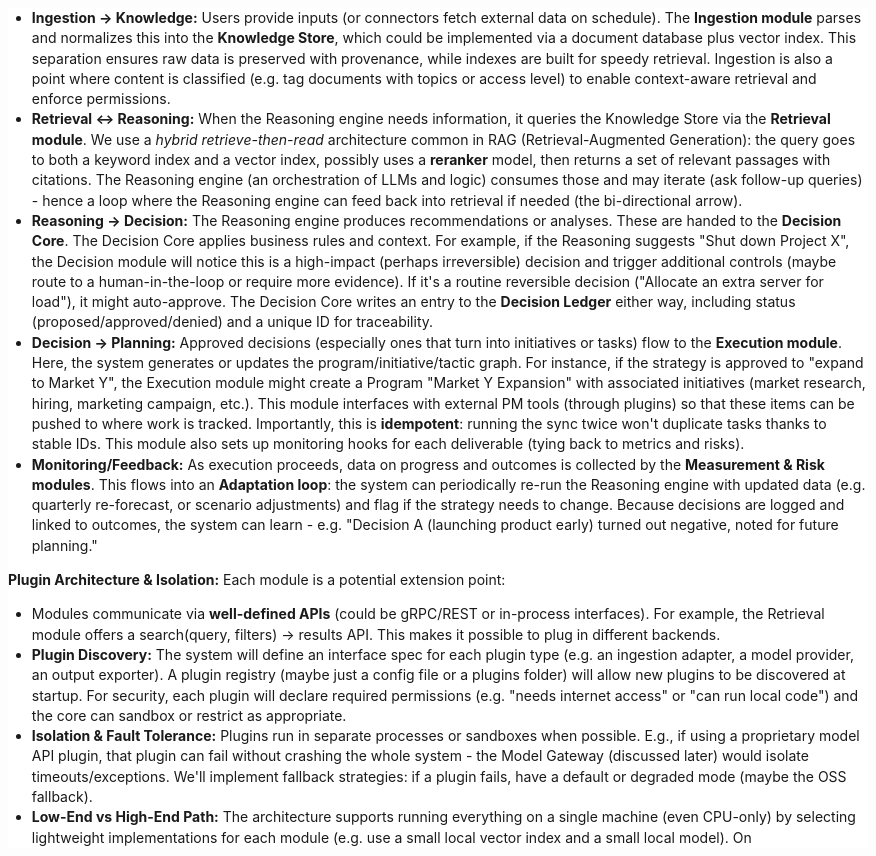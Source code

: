 - **Ingestion → Knowledge:** Users provide inputs (or connectors fetch external
  data on schedule). The **Ingestion module** parses and normalizes this into
  the **Knowledge Store**, which could be implemented via a document database
  plus vector index. This separation ensures raw data is preserved with
  provenance, while indexes are built for speedy retrieval. Ingestion is also a
  point where content is classified (e.g. tag documents with topics or access
  level) to enable context-aware retrieval and enforce permissions.
- **Retrieval ↔ Reasoning:** When the Reasoning engine needs information, it
  queries the Knowledge Store via the **Retrieval module**. We use a _hybrid
  retrieve-then-read_ architecture common in RAG (Retrieval-Augmented
  Generation): the query goes to both a keyword index and a vector index,
  possibly uses a **reranker** model, then returns a set of relevant passages
  with citations. The Reasoning engine (an orchestration of LLMs and logic)
  consumes those and may iterate (ask follow-up queries) - hence a loop where
  the Reasoning engine can feed back into retrieval if needed (the
  bi-directional arrow).
- **Reasoning → Decision:** The Reasoning engine produces recommendations or
  analyses. These are handed to the **Decision Core**. The Decision Core applies
  business rules and context. For example, if the Reasoning suggests "Shut down
  Project X", the Decision module will notice this is a high-impact (perhaps
  irreversible) decision and trigger additional controls (maybe route to a
  human-in-the-loop or require more evidence). If it's a routine reversible
  decision ("Allocate an extra server for load"), it might auto-approve. The
  Decision Core writes an entry to the **Decision Ledger** either way, including
  status (proposed/approved/denied) and a unique ID for traceability.
- **Decision → Planning:** Approved decisions (especially ones that turn into
  initiatives or tasks) flow to the **Execution module**. Here, the system
  generates or updates the program/initiative/tactic graph. For instance, if the
  strategy is approved to "expand to Market Y", the Execution module might
  create a Program "Market Y Expansion" with associated initiatives (market
  research, hiring, marketing campaign, etc.). This module interfaces with
  external PM tools (through plugins) so that these items can be pushed to where
  work is tracked. Importantly, this is **idempotent**: running the sync twice
  won't duplicate tasks thanks to stable IDs. This module also sets up
  monitoring hooks for each deliverable (tying back to metrics and risks).
- **Monitoring/Feedback:** As execution proceeds, data on progress and outcomes
  is collected by the **Measurement & Risk modules**. This flows into an
  **Adaptation loop**: the system can periodically re-run the Reasoning engine
  with updated data (e.g. quarterly re-forecast, or scenario adjustments) and
  flag if the strategy needs to change. Because decisions are logged and linked
  to outcomes, the system can learn - e.g. "Decision A (launching product early)
  turned out negative, noted for future planning."

**Plugin Architecture & Isolation:** Each module is a potential extension point:

- Modules communicate via **well-defined APIs** (could be gRPC/REST or
  in-process interfaces). For example, the Retrieval module offers a
  search(query, filters) -> results API. This makes it possible to plug in
  different backends.
- **Plugin Discovery:** The system will define an interface spec for each plugin
  type (e.g. an ingestion adapter, a model provider, an output exporter). A
  plugin registry (maybe just a config file or a plugins folder) will allow new
  plugins to be discovered at startup. For security, each plugin will declare
  required permissions (e.g. "needs internet access" or "can run local code")
  and the core can sandbox or restrict as appropriate.
- **Isolation & Fault Tolerance:** Plugins run in separate processes or
  sandboxes when possible. E.g., if using a proprietary model API plugin, that
  plugin can fail without crashing the whole system - the Model Gateway
  (discussed later) would isolate timeouts/exceptions. We'll implement fallback
  strategies: if a plugin fails, have a default or degraded mode (maybe the OSS
  fallback).
- **Low-End vs High-End Path:** The architecture supports running everything on
  a single machine (even CPU-only) by selecting lightweight implementations for
  each module (e.g. use a small local vector index and a small local model). On